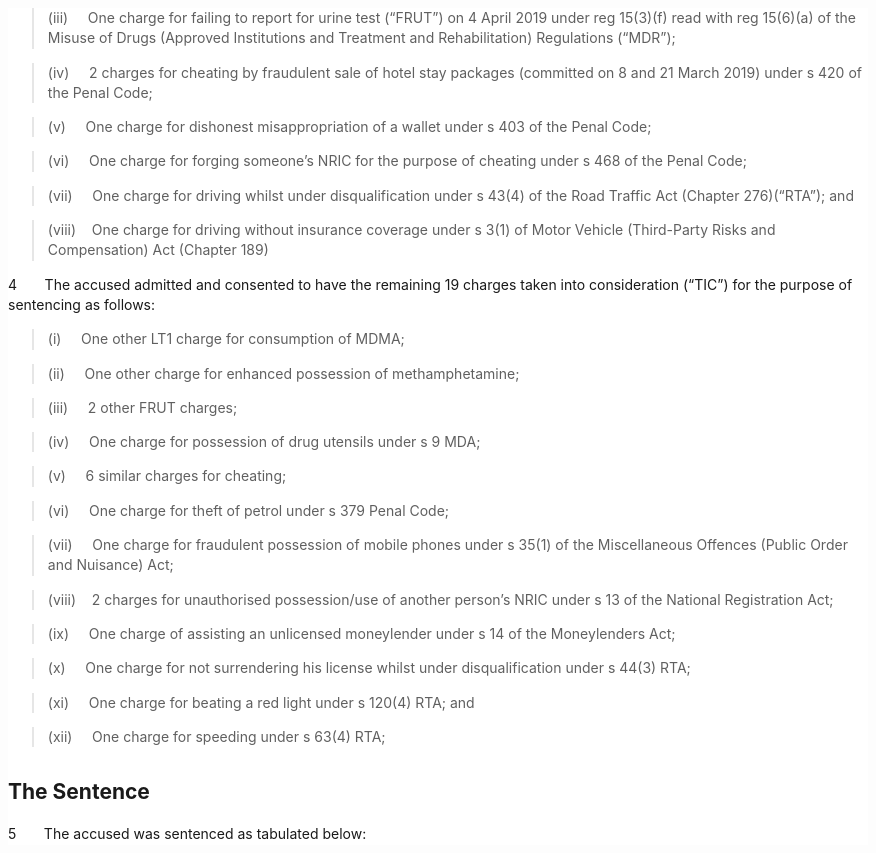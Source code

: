 > (iii)     One charge for failing to report for urine test (“FRUT”) on 4 April 2019 under reg 15(3)(f) read with reg 15(6)(a) of the Misuse of Drugs (Approved Institutions and Treatment and Rehabilitation) Regulations (“MDR”);

> (iv)     2 charges for cheating by fraudulent sale of hotel stay packages (committed on 8 and 21 March 2019) under s 420 of the Penal Code;

> (v)     One charge for dishonest misappropriation of a wallet under s 403 of the Penal Code;

> (vi)     One charge for forging someone’s NRIC for the purpose of cheating under s 468 of the Penal Code;

> (vii)     One charge for driving whilst under disqualification under s 43(4) of the Road Traffic Act (Chapter 276)(“RTA”); and

> (viii)    One charge for driving without insurance coverage under s 3(1) of Motor Vehicle (Third-Party Risks and Compensation) Act (Chapter 189)

4       The accused admitted and consented to have the remaining 19 charges taken into consideration (“TIC”) for the purpose of sentencing as follows:

> (i)     One other LT1 charge for consumption of MDMA;

> (ii)     One other charge for enhanced possession of methamphetamine;

> (iii)     2 other FRUT charges;

> (iv)     One charge for possession of drug utensils under s 9 MDA;

> (v)     6 similar charges for cheating;

> (vi)     One charge for theft of petrol under s 379 Penal Code;

> (vii)     One charge for fraudulent possession of mobile phones under s 35(1) of the Miscellaneous Offences (Public Order and Nuisance) Act;

> (viii)    2 charges for unauthorised possession/use of another person’s NRIC under s 13 of the National Registration Act;

> (ix)     One charge of assisting an unlicensed moneylender under s 14 of the Moneylenders Act;

> (x)     One charge for not surrendering his license whilst under disqualification under s 44(3) RTA;

> (xi)     One charge for beating a red light under s 120(4) RTA; and

> (xii)     One charge for speeding under s 63(4) RTA;

## The Sentence

5       The accused was sentenced as tabulated below:

